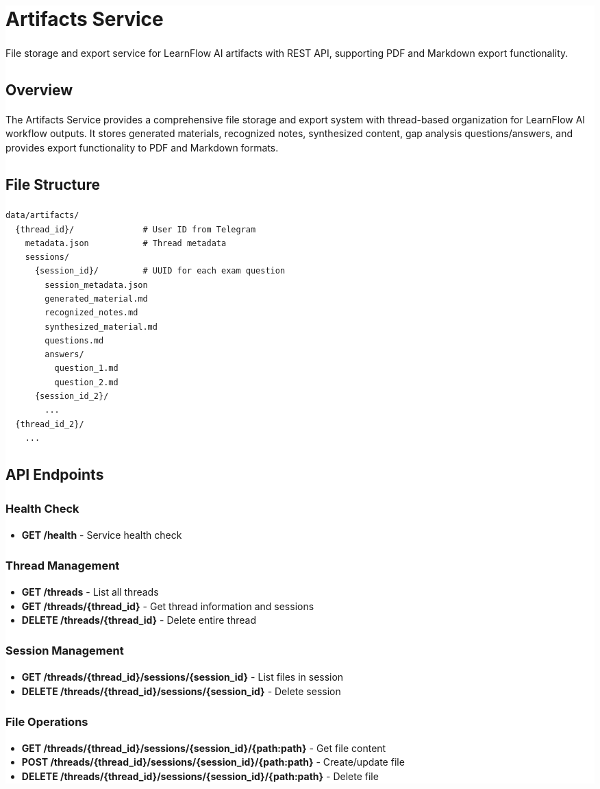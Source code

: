 # Artifacts Service

File storage and export service for LearnFlow AI artifacts with REST API, supporting PDF and Markdown export functionality.

## Overview

The Artifacts Service provides a comprehensive file storage and export system with thread-based organization for LearnFlow AI workflow outputs. It stores generated materials, recognized notes, synthesized content, gap analysis questions/answers, and provides export functionality to PDF and Markdown formats.

## File Structure

```
data/artifacts/
  {thread_id}/              # User ID from Telegram
    metadata.json           # Thread metadata
    sessions/
      {session_id}/         # UUID for each exam question
        session_metadata.json
        generated_material.md
        recognized_notes.md
        synthesized_material.md
        questions.md
        answers/
          question_1.md
          question_2.md
      {session_id_2}/
        ...
  {thread_id_2}/
    ...
```

## API Endpoints

### Health Check
- **GET /health** - Service health check

### Thread Management
- **GET /threads** - List all threads
- **GET /threads/{thread_id}** - Get thread information and sessions
- **DELETE /threads/{thread_id}** - Delete entire thread

### Session Management
- **GET /threads/{thread_id}/sessions/{session_id}** - List files in session
- **DELETE /threads/{thread_id}/sessions/{session_id}** - Delete session

### File Operations
- **GET /threads/{thread_id}/sessions/{session_id}/{path:path}** - Get file content
- **POST /threads/{thread_id}/sessions/{session_id}/{path:path}** - Create/update file
- **DELETE /threads/{thread_id}/sessions/{session_id}/{path:path}** - Delete file
